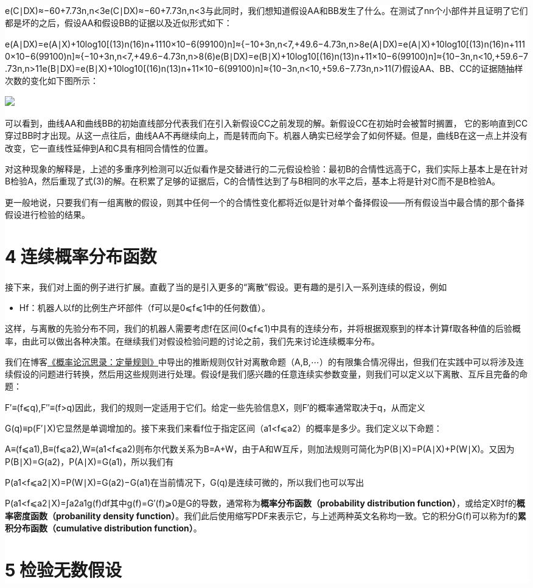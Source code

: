 e(C∣DX)≈−60\+7\.73n,n\<3e(C∣DX)≈−60\+7\.73n,n\<3与此同时，我们想知道假设AA和BB发生了什么。在测试了nn个小部件并且证明了它们都是坏的之后，假设AA和假设BB的证据以及近似形式如下：


e(A∣DX)\=e(A∣X)\+10log10\[(13)n(16)n\+1110×10−6(99100)n]≈{−10\+3n,n\<7,\+49\.6−4\.73n,n\>8e(A∣DX)\=e(A∣X)\+10log10\[(13)n(16)n\+1110×10−6(99100)n]≈{−10\+3n,n\<7,\+49\.6−4\.73n,n\>8(6\)e(B∣DX)\=e(B∣X)\+10log10\[(16)n(13)n\+11×10−6(99100)n]≈{10−3n,n\<10,\+59\.6−7\.73n,n\>11e(B∣DX)\=e(B∣X)\+10log10\[(16)n(13)n\+11×10−6(99100)n]≈{10−3n,n\<10,\+59\.6−7\.73n,n\>11(7\)假设AA、BB、CC的证据随抽样次数的变化如下图所示：



[![](https://images.cnblogs.com/cnblogs_com/blogs/538207/galleries/2106514/o_0879d567.png)](https://images.cnblogs.com/cnblogs_com/blogs/538207/galleries/2106514/o_0879d567.png)



可以看到，曲线AA和曲线BB的初始直线部分代表我们在引入新假设CC之前发现的解。新假设CC在初始时会被暂时搁置， 它的影响直到CC穿过BB时才出现。从这一点往后，曲线AA不再继续向上，而是转而向下。机器人确实已经学会了如何怀疑。但是，曲线B在这一点上并没有改变，它一直线性延伸到A和C具有相同合情性的位置。


对这种现象的解释是，上述的多重序列检测可以近似看作是交替进行的二元假设检验：最初B的合情性远高于C，我们实际上基本上是在针对B检验A，然后重现了式(3)的解。在积累了足够的证据后，C的合情性达到了与B相同的水平之后，基本上将是针对C而不是B检验A。


更一般地说，只要我们有一组离散的假设，则其中任何一个的合情性变化都将近似是针对单个备择假设——所有假设当中最合情的那个备择假设进行检验的结果。


# 4 连续概率分布函数


接下来，我们对上面的例子进行扩展。直截了当的是引入更多的“离散”假设。更有趣的是引入一系列连续的假设，例如


* Hf：机器人以f的比例生产坏部件（f可以是0⩽f⩽1中的任何数值）。


这样，与离散的先验分布不同，我们的机器人需要考虑f在区间(0⩽f⩽1)中具有的连续分布，并将根据观察到的样本计算f取各种值的后验概率，由此可以做出各种决策。在继续我们对假设检验问题的讨论之前，我们先来讨论连续概率分布。


我们在博客[《概率论沉思录：定量规则》](https://github.com)中导出的推断规则仅针对离散命题（A,B,⋯）的有限集合情况得出，但我们在实践中可以将涉及连续假设的问题进行转换，然后用这些规则进行处理。假设f是我们感兴趣的任意连续实参数变量，则我们可以定义以下离散、互斥且完备的命题：


F′≡(f⩽q),F′′≡(f\>q)因此，我们的规则一定适用于它们。给定一些先验信息X，则F′的概率通常取决于q，从而定义


G(q)≡p(F′∣X)它显然是单调增加的。接下来我们来看f位于指定区间（a1\<f⩽a2）的概率是多少。我们定义以下命题：


A≡(f⩽a1),B≡(f⩽a2),W≡(a1\<f⩽a2)则布尔代数关系为B\=A\+W，由于A和W互斥，则加法规则可简化为P(B∣X)\=P(A∣X)\+P(W∣X)。又因为P(B∣X)\=G(a2)，P(A∣X)\=G(a1)，所以我们有


P(a1\<f⩽a2∣X)\=P(W∣X)\=G(a2)−G(a1)在当前情况下，G(q)是连续可微的，所以我们也可以写出


P(a1\<f⩽a2∣X)\=∫a2a1g(f)df其中g(f)\=G′(f)⩾0是G的导数，通常称为**概率分布函数（probability distribution function）**，或给定X时f的**概率密度函数（probanility density function）**。我们此后使用缩写PDF来表示它，与上述两种英文名称均一致。它的积分G(f)可以称为f的**累积分布函数（cumulative distribution function）**。


# 5 检验无数假设
